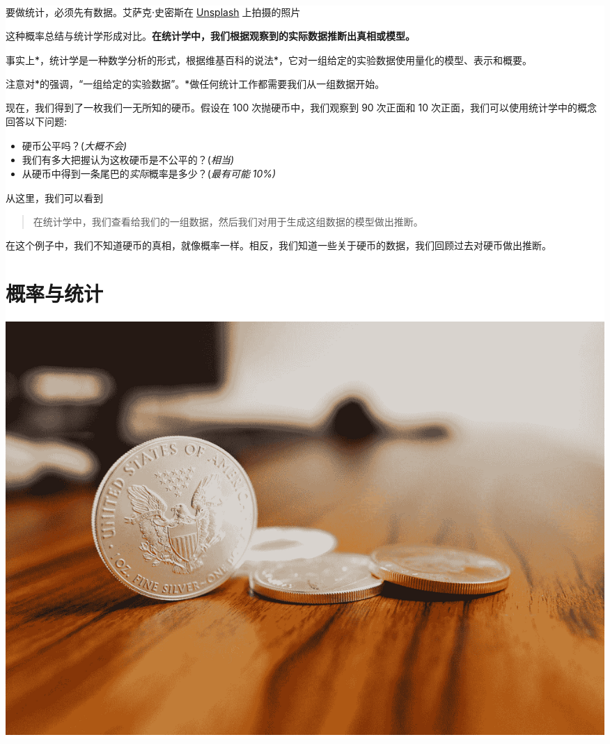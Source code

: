 要做统计，必须先有数据。艾萨克·史密斯在 [Unsplash](https://unsplash.com?utm_source=medium&utm_medium=referral) 上拍摄的照片

这种概率总结与统计学形成对比。**在统计学中，我们根据观察到的实际数据推断出真相或模型。**

事实上*，统计学是一种数学分析的形式，根据维基百科的说法*，它对一组给定的实验数据使用量化的模型、表示和概要。

注意对*的强调，“一组给定的实验数据”。*做任何统计工作都需要我们从一组数据开始。

现在，我们得到了一枚我们一无所知的硬币。假设在 100 次抛硬币中，我们观察到 90 次正面和 10 次正面，我们可以使用统计学中的概念回答以下问题:

*   硬币公平吗？(*大概不会)*
*   我们有多大把握认为这枚硬币是不公平的？(*相当)*
*   从硬币中得到一条尾巴的*实际*概率是多少？(*最有可能 10%)*

从这里，我们可以看到

> 在统计学中，我们查看给我们的一组数据，然后我们对用于生成这组数据的模型做出推断。

在这个例子中，我们不知道硬币的真相，就像概率一样。相反，我们知道一些关于硬币的数据，我们回顾过去对硬币做出推断。

# 概率与统计

![](img/4b921b4b2efa5ea6a24018a7fe48d85b.png)
